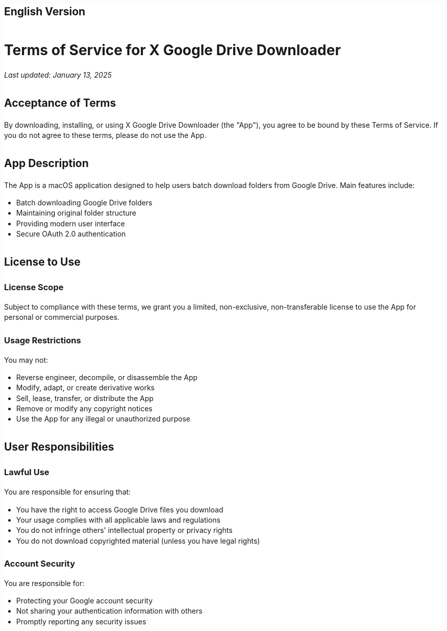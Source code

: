 ## English Version

# Terms of Service for X Google Drive Downloader

*Last updated: January 13, 2025*

## Acceptance of Terms

By downloading, installing, or using X Google Drive Downloader (the "App"), you agree to be bound by these Terms of Service. If you do not agree to these terms, please do not use the App.

## App Description

The App is a macOS application designed to help users batch download folders from Google Drive. Main features include:
- Batch downloading Google Drive folders
- Maintaining original folder structure
- Providing modern user interface
- Secure OAuth 2.0 authentication

## License to Use

### License Scope
Subject to compliance with these terms, we grant you a limited, non-exclusive, non-transferable license to use the App for personal or commercial purposes.

### Usage Restrictions
You may not:
- Reverse engineer, decompile, or disassemble the App
- Modify, adapt, or create derivative works
- Sell, lease, transfer, or distribute the App
- Remove or modify any copyright notices
- Use the App for any illegal or unauthorized purpose

## User Responsibilities

### Lawful Use
You are responsible for ensuring that:
- You have the right to access Google Drive files you download
- Your usage complies with all applicable laws and regulations
- You do not infringe others' intellectual property or privacy rights
- You do not download copyrighted material (unless you have legal rights)

### Account Security
You are responsible for:
- Protecting your Google account security
- Not sharing your authentication information with others
- Promptly reporting any security issues
